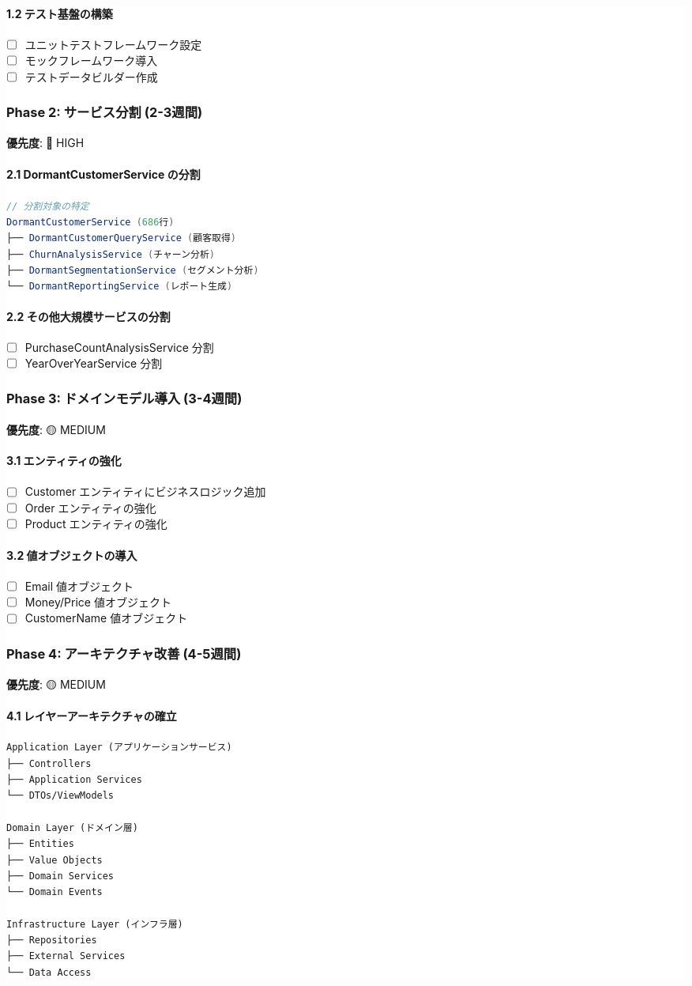 #### 1.2 テスト基盤の構築
- [ ] ユニットテストフレームワーク設定
- [ ] モックフレームワーク導入
- [ ] テストデータビルダー作成

### Phase 2: サービス分割 (2-3週間)
**優先度**: 🔴 HIGH

#### 2.1 DormantCustomerService の分割
```csharp
// 分割対象の特定
DormantCustomerService (686行)
├── DormantCustomerQueryService (顧客取得)
├── ChurnAnalysisService (チャーン分析)
├── DormantSegmentationService (セグメント分析)
└── DormantReportingService (レポート生成)
```

#### 2.2 その他大規模サービスの分割
- [ ] PurchaseCountAnalysisService 分割
- [ ] YearOverYearService 分割

### Phase 3: ドメインモデル導入 (3-4週間)
**優先度**: 🟡 MEDIUM

#### 3.1 エンティティの強化
- [ ] Customer エンティティにビジネスロジック追加
- [ ] Order エンティティの強化
- [ ] Product エンティティの強化

#### 3.2 値オブジェクトの導入
- [ ] Email 値オブジェクト
- [ ] Money/Price 値オブジェクト
- [ ] CustomerName 値オブジェクト

### Phase 4: アーキテクチャ改善 (4-5週間)
**優先度**: 🟡 MEDIUM

#### 4.1 レイヤーアーキテクチャの確立
```
Application Layer (アプリケーションサービス)
├── Controllers
├── Application Services
└── DTOs/ViewModels

Domain Layer (ドメイン層)
├── Entities
├── Value Objects
├── Domain Services
└── Domain Events

Infrastructure Layer (インフラ層)
├── Repositories
├── External Services
└── Data Access
```
